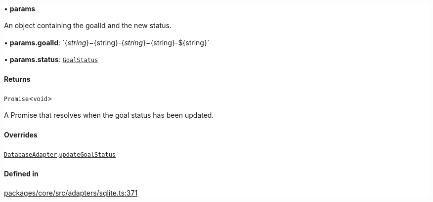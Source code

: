 • **params**

An object containing the goalId and the new status.

• **params.goalId**: \`$\{string\}-$\{string\}-$\{string\}-$\{string\}-$\{string\}\`

• **params.status**: [`GoalStatus`](../enumerations/GoalStatus.md)

#### Returns

`Promise`\<`void`\>

A Promise that resolves when the goal status has been updated.

#### Overrides

[`DatabaseAdapter`](DatabaseAdapter.md).[`updateGoalStatus`](DatabaseAdapter.md#updategoalstatus)

#### Defined in

[packages/core/src/adapters/sqlite.ts:371](https://github.com/ai16z/eliza/blob/main/packages/core/src/adapters/sqlite.ts#L371)
